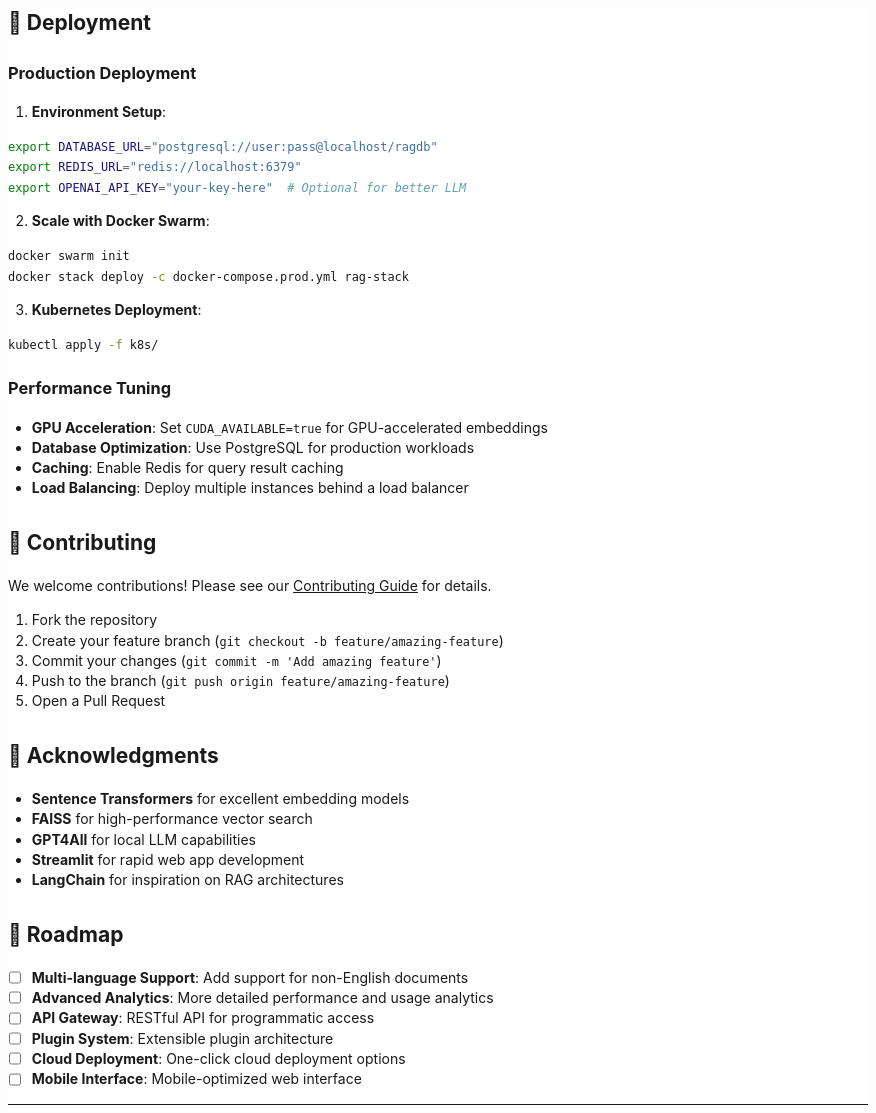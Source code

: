 ## 🚀 Deployment

### Production Deployment

1. **Environment Setup**:
```bash
export DATABASE_URL="postgresql://user:pass@localhost/ragdb"
export REDIS_URL="redis://localhost:6379"
export OPENAI_API_KEY="your-key-here"  # Optional for better LLM
```

2. **Scale with Docker Swarm**:
```bash
docker swarm init
docker stack deploy -c docker-compose.prod.yml rag-stack
```

3. **Kubernetes Deployment**:
```bash
kubectl apply -f k8s/
```

### Performance Tuning

- **GPU Acceleration**: Set `CUDA_AVAILABLE=true` for GPU-accelerated embeddings
- **Database Optimization**: Use PostgreSQL for production workloads
- **Caching**: Enable Redis for query result caching
- **Load Balancing**: Deploy multiple instances behind a load balancer

## 🤝 Contributing

We welcome contributions! Please see our [Contributing Guide](CONTRIBUTING.md) for details.

1. Fork the repository
2. Create your feature branch (`git checkout -b feature/amazing-feature`)
3. Commit your changes (`git commit -m 'Add amazing feature'`)
4. Push to the branch (`git push origin feature/amazing-feature`)
5. Open a Pull Request


## 🙏 Acknowledgments

- **Sentence Transformers** for excellent embedding models
- **FAISS** for high-performance vector search
- **GPT4All** for local LLM capabilities
- **Streamlit** for rapid web app development
- **LangChain** for inspiration on RAG architectures


## 🔮 Roadmap

- [ ] **Multi-language Support**: Add support for non-English documents
- [ ] **Advanced Analytics**: More detailed performance and usage analytics
- [ ] **API Gateway**: RESTful API for programmatic access
- [ ] **Plugin System**: Extensible plugin architecture
- [ ] **Cloud Deployment**: One-click cloud deployment options
- [ ] **Mobile Interface**: Mobile-optimized web interface

---
